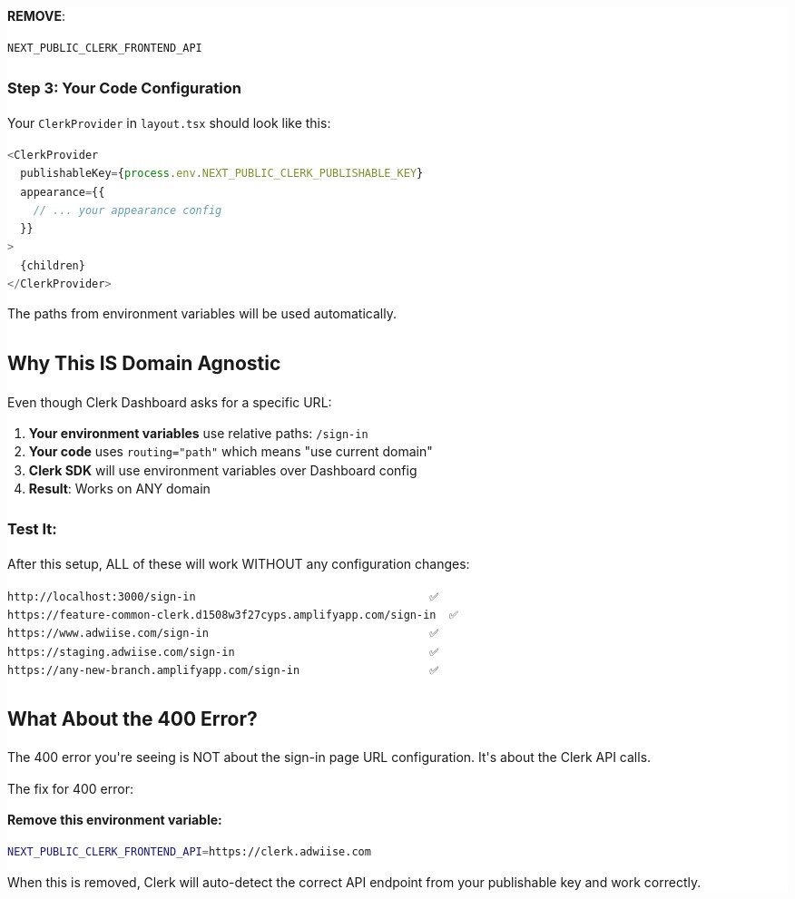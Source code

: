 **REMOVE**:
```bash
NEXT_PUBLIC_CLERK_FRONTEND_API
```

### Step 3: Your Code Configuration

Your `ClerkProvider` in `layout.tsx` should look like this:

```typescript
<ClerkProvider
  publishableKey={process.env.NEXT_PUBLIC_CLERK_PUBLISHABLE_KEY}
  appearance={{
    // ... your appearance config
  }}
>
  {children}
</ClerkProvider>
```

The paths from environment variables will be used automatically.

## Why This IS Domain Agnostic

Even though Clerk Dashboard asks for a specific URL:

1. **Your environment variables** use relative paths: `/sign-in`
2. **Your code** uses `routing="path"` which means "use current domain"
3. **Clerk SDK** will use environment variables over Dashboard config
4. **Result**: Works on ANY domain

### Test It:

After this setup, ALL of these will work WITHOUT any configuration changes:

```
http://localhost:3000/sign-in                                    ✅
https://feature-common-clerk.d1508w3f27cyps.amplifyapp.com/sign-in  ✅
https://www.adwiise.com/sign-in                                  ✅
https://staging.adwiise.com/sign-in                              ✅
https://any-new-branch.amplifyapp.com/sign-in                    ✅
```

## What About the 400 Error?

The 400 error you're seeing is NOT about the sign-in page URL configuration. It's about the Clerk API calls.

The fix for 400 error:

**Remove this environment variable:**
```bash
NEXT_PUBLIC_CLERK_FRONTEND_API=https://clerk.adwiise.com
```

When this is removed, Clerk will auto-detect the correct API endpoint from your publishable key and work correctly.

